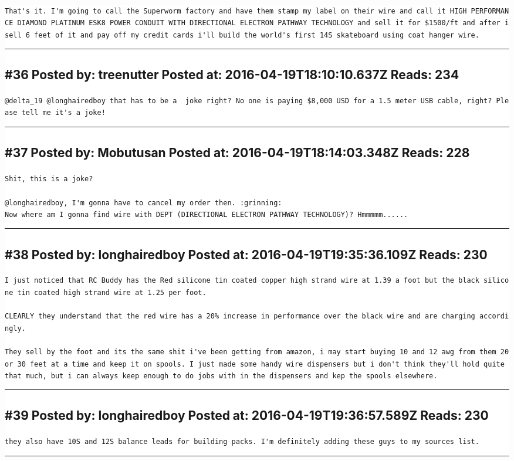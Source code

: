 ```
That's it. I'm going to call the Superworm factory and have them stamp my label on their wire and call it HIGH PERFORMANCE DIAMOND PLATINUM ESK8 POWER CONDUIT WITH DIRECTIONAL ELECTRON PATHWAY TECHNOLOGY and sell it for $1500/ft and after i sell 6 feet of it and pay off my credit cards i'll build the world's first 14S skateboard using coat hanger wire.
```

---
## \#36 Posted by: treenutter Posted at: 2016-04-19T18:10:10.637Z Reads: 234

```
@delta_19 @longhairedboy that has to be a  joke right? No one is paying $8,000 USD for a 1.5 meter USB cable, right? Please tell me it's a joke!
```

---
## \#37 Posted by: Mobutusan Posted at: 2016-04-19T18:14:03.348Z Reads: 228

```
Shit, this is a joke? 

@longhairedboy, I'm gonna have to cancel my order then. :grinning:
Now where am I gonna find wire with DEPT (DIRECTIONAL ELECTRON PATHWAY TECHNOLOGY)? Hmmmmm......
```

---
## \#38 Posted by: longhairedboy Posted at: 2016-04-19T19:35:36.109Z Reads: 230

```
I just noticed that RC Buddy has the Red silicone tin coated copper high strand wire at 1.39 a foot but the black silicone tin coated high strand wire at 1.25 per foot. 

CLEARLY they understand that the red wire has a 20% increase in performance over the black wire and are charging accordingly.  

They sell by the foot and its the same shit i've been getting from amazon, i may start buying 10 and 12 awg from them 20 or 30 feet at a time and keep it on spools. I just made some handy wire dispensers but i don't think they'll hold quite that much, but i can always keep enough to do jobs with in the dispensers and kep the spools elsewhere.
```

---
## \#39 Posted by: longhairedboy Posted at: 2016-04-19T19:36:57.589Z Reads: 230

```
they also have 10S and 12S balance leads for building packs. I'm definitely adding these guys to my sources list.
```

---